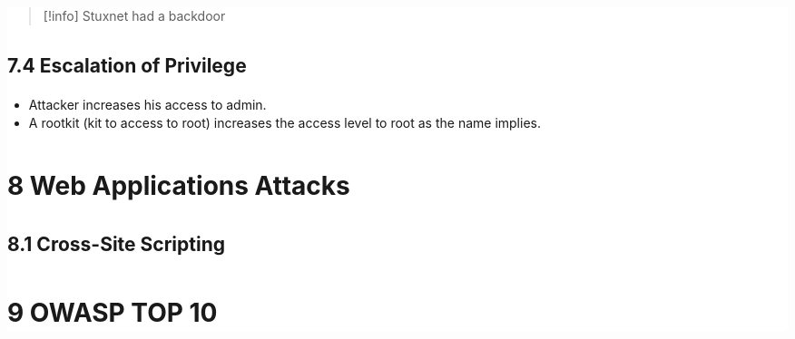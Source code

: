 >[!info] Stuxnet had a backdoor


## 7.4 Escalation of Privilege
- Attacker increases his access to admin.
- A rootkit (kit to access to root) increases the access level to root as the name implies.


# 8 Web Applications Attacks
## 8.1 Cross-Site Scripting


# 9 OWASP TOP 10
